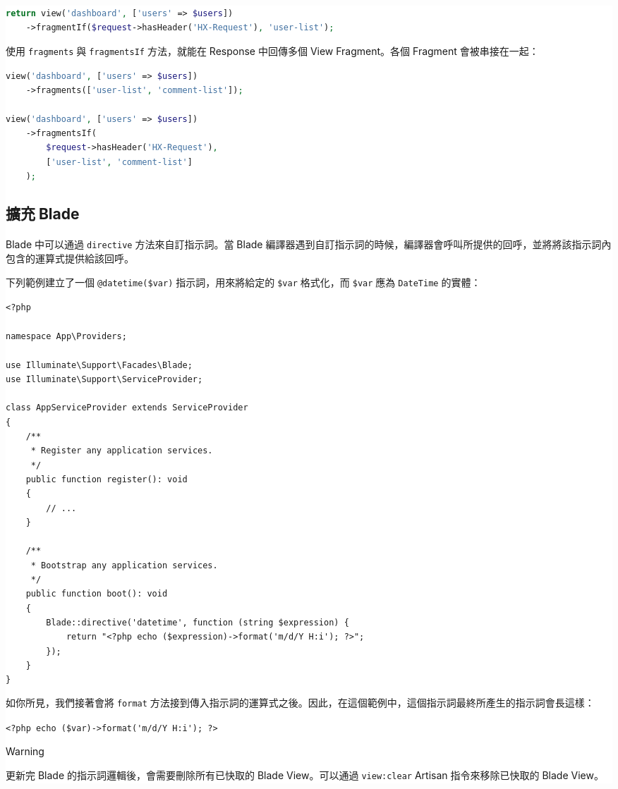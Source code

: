 ```php
return view('dashboard', ['users' => $users])
    ->fragmentIf($request->hasHeader('HX-Request'), 'user-list');
```
使用 `fragments` 與 `fragmentsIf` 方法，就能在 Response 中回傳多個 View Fragment。各個 Fragment 會被串接在一起：

```php
view('dashboard', ['users' => $users])
    ->fragments(['user-list', 'comment-list']);

view('dashboard', ['users' => $users])
    ->fragmentsIf(
        $request->hasHeader('HX-Request'),
        ['user-list', 'comment-list']
    );
```
<a name="extending-blade"></a>

## 擴充 Blade

Blade 中可以通過 `directive` 方法來自訂指示詞。當 Blade 編譯器遇到自訂指示詞的時候，編譯器會呼叫所提供的回呼，並將將該指示詞內包含的運算式提供給該回呼。

下列範例建立了一個 `@datetime($var)` 指示詞，用來將給定的 `$var` 格式化，而 `$var` 應為 `DateTime` 的實體：

    <?php
    
    namespace App\Providers;
    
    use Illuminate\Support\Facades\Blade;
    use Illuminate\Support\ServiceProvider;
    
    class AppServiceProvider extends ServiceProvider
    {
        /**
         * Register any application services.
         */
        public function register(): void
        {
            // ...
        }
    
        /**
         * Bootstrap any application services.
         */
        public function boot(): void
        {
            Blade::directive('datetime', function (string $expression) {
                return "<?php echo ($expression)->format('m/d/Y H:i'); ?>";
            });
        }
    }
如你所見，我們接著會將 `format` 方法接到傳入指示詞的運算式之後。因此，在這個範例中，這個指示詞最終所產生的指示詞會長這樣：

    <?php echo ($var)->format('m/d/Y H:i'); ?>
> [!WARNING]  
> 更新完 Blade 的指示詞邏輯後，會需要刪除所有已快取的 Blade View。可以通過 `view:clear` Artisan 指令來移除已快取的 Blade View。
